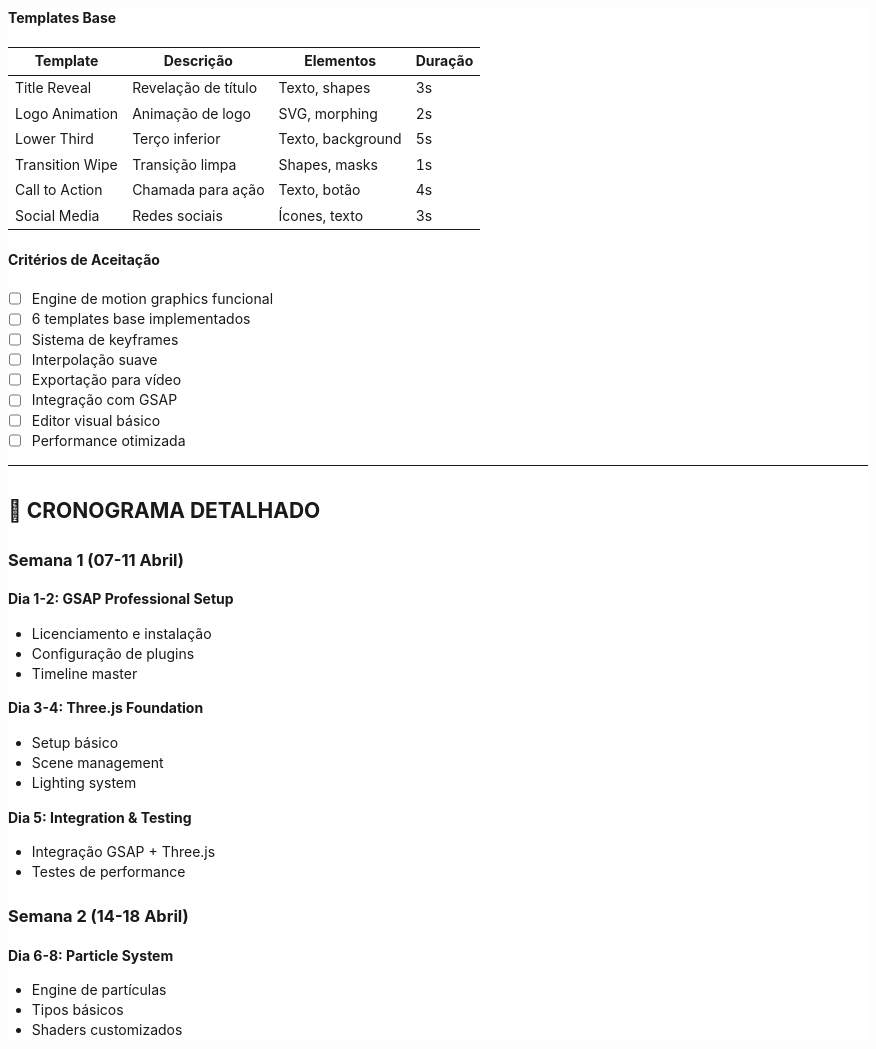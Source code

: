 #### Templates Base

| Template | Descrição | Elementos | Duração |
|----------|-----------|-----------|----------|
| Title Reveal | Revelação de título | Texto, shapes | 3s |
| Logo Animation | Animação de logo | SVG, morphing | 2s |
| Lower Third | Terço inferior | Texto, background | 5s |
| Transition Wipe | Transição limpa | Shapes, masks | 1s |
| Call to Action | Chamada para ação | Texto, botão | 4s |
| Social Media | Redes sociais | Ícones, texto | 3s |

#### Critérios de Aceitação
- [ ] Engine de motion graphics funcional
- [ ] 6 templates base implementados
- [ ] Sistema de keyframes
- [ ] Interpolação suave
- [ ] Exportação para vídeo
- [ ] Integração com GSAP
- [ ] Editor visual básico
- [ ] Performance otimizada

---

## 📅 CRONOGRAMA DETALHADO

### Semana 1 (07-11 Abril)

**Dia 1-2: GSAP Professional Setup**
- Licenciamento e instalação
- Configuração de plugins
- Timeline master

**Dia 3-4: Three.js Foundation**
- Setup básico
- Scene management
- Lighting system

**Dia 5: Integration & Testing**
- Integração GSAP + Three.js
- Testes de performance

### Semana 2 (14-18 Abril)

**Dia 6-8: Particle System**
- Engine de partículas
- Tipos básicos
- Shaders customizados
